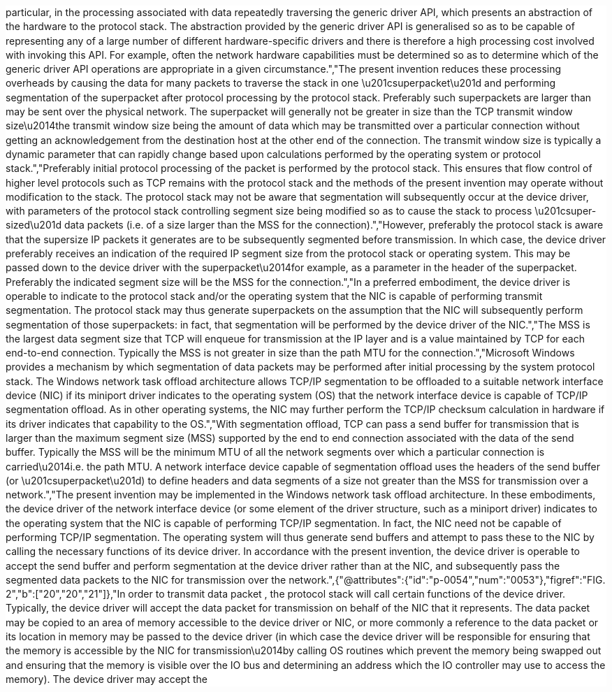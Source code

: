 particular, in the processing associated with data repeatedly traversing the generic driver API, which presents an abstraction of the hardware to the protocol stack. The abstraction provided by the generic driver API is generalised so as to be capable of representing any of a large number of different hardware-specific drivers and there is therefore a high processing cost involved with invoking this API. For example, often the network hardware capabilities must be determined so as to determine which of the generic driver API operations are appropriate in a given circumstance.","The present invention reduces these processing overheads by causing the data for many packets to traverse the stack in one \u201csuperpacket\u201d and performing segmentation of the superpacket after protocol processing by the protocol stack. Preferably such superpackets are larger than may be sent over the physical network. The superpacket will generally not be greater in size than the TCP transmit window size\u2014the transmit window size being the amount of data which may be transmitted over a particular connection without getting an acknowledgement from the destination host at the other end of the connection. The transmit window size is typically a dynamic parameter that can rapidly change based upon calculations performed by the operating system or protocol stack.","Preferably initial protocol processing of the packet is performed by the protocol stack. This ensures that flow control of higher level protocols such as TCP remains with the protocol stack and the methods of the present invention may operate without modification to the stack. The protocol stack may not be aware that segmentation will subsequently occur at the device driver, with parameters of the protocol stack controlling segment size being modified so as to cause the stack to process \u201csuper-sized\u201d data packets (i.e. of a size larger than the MSS for the connection).","However, preferably the protocol stack is aware that the supersize IP packets it generates are to be subsequently segmented before transmission. In which case, the device driver preferably receives an indication of the required IP segment size from the protocol stack or operating system. This may be passed down to the device driver with the superpacket\u2014for example, as a parameter in the header of the superpacket. Preferably the indicated segment size will be the MSS for the connection.","In a preferred embodiment, the device driver is operable to indicate to the protocol stack and\/or the operating system that the NIC is capable of performing transmit segmentation. The protocol stack may thus generate superpackets on the assumption that the NIC will subsequently perform segmentation of those superpackets: in fact, that segmentation will be performed by the device driver of the NIC.","The MSS is the largest data segment size that TCP will enqueue for transmission at the IP layer and is a value maintained by TCP for each end-to-end connection. Typically the MSS is not greater in size than the path MTU for the connection.","Microsoft Windows provides a mechanism by which segmentation of data packets may be performed after initial processing by the system protocol stack. The Windows network task offload architecture allows TCP\/IP segmentation to be offloaded to a suitable network interface device (NIC) if its miniport driver indicates to the operating system (OS) that the network interface device is capable of TCP\/IP segmentation offload. As in other operating systems, the NIC may further perform the TCP\/IP checksum calculation in hardware if its driver indicates that capability to the OS.","With segmentation offload, TCP can pass a send buffer for transmission that is larger than the maximum segment size (MSS) supported by the end to end connection associated with the data of the send buffer. Typically the MSS will be the minimum MTU of all the network segments over which a particular connection is carried\u2014i.e. the path MTU. A network interface device capable of segmentation offload uses the headers of the send buffer (or \u201csuperpacket\u201d) to define headers and data segments of a size not greater than the MSS for transmission over a network.","The present invention may be implemented in the Windows network task offload architecture. In these embodiments, the device driver of the network interface device (or some element of the driver structure, such as a miniport driver) indicates to the operating system that the NIC is capable of performing TCP\/IP segmentation. In fact, the NIC need not be capable of performing TCP\/IP segmentation. The operating system will thus generate send buffers and attempt to pass these to the NIC by calling the necessary functions of its device driver. In accordance with the present invention, the device driver is operable to accept the send buffer and perform segmentation at the device driver rather than at the NIC, and subsequently pass the segmented data packets to the NIC for transmission over the network.",{"@attributes":{"id":"p-0054","num":"0053"},"figref":"FIG. 2","b":["20","20","21"]},"In order to transmit data packet , the protocol stack will call certain functions of the device driver. Typically, the device driver will accept the data packet for transmission on behalf of the NIC that it represents. The data packet may be copied to an area of memory accessible to the device driver or NIC, or more commonly a reference to the data packet or its location in memory may be passed to the device driver (in which case the device driver will be responsible for ensuring that the memory is accessible by the NIC for transmission\u2014by calling OS routines which prevent the memory being swapped out and ensuring that the memory is visible over the IO bus and determining an address which the IO controller may use to access the memory). The device driver may accept the